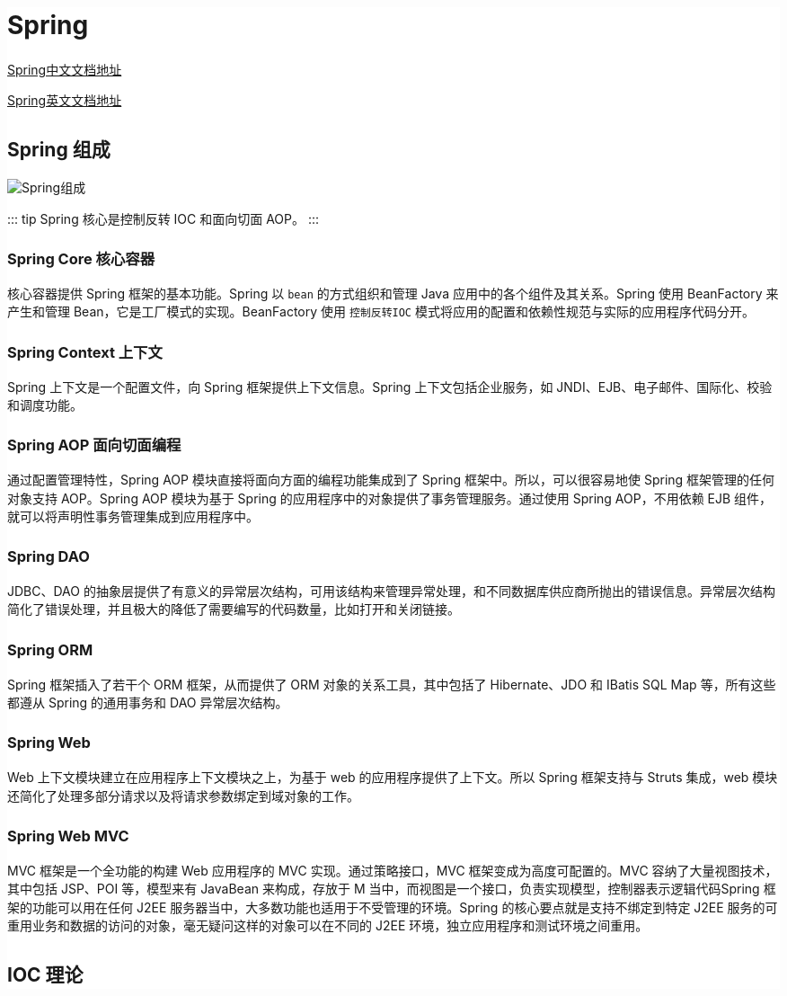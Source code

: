 # Spring

[Spring中文文档地址](https://www.docs4dev.com/docs/zh/spring-framework/5.1.3.RELEASE/reference)

[Spring英文文档地址](https://spring.io/projects/spring-framework#learn)

## Spring 组成

![Spring组成](/Spring/spring模块.jpg)

::: tip
Spring 核心是控制反转 IOC 和面向切面 AOP。
:::

### Spring Core 核心容器

核心容器提供 Spring 框架的基本功能。Spring 以 `bean` 的方式组织和管理 Java 应用中的各个组件及其关系。Spring 使用 BeanFactory 来产生和管理 Bean，它是工厂模式的实现。BeanFactory 使用 `控制反转IOC` 模式将应用的配置和依赖性规范与实际的应用程序代码分开。

### Spring Context 上下文

Spring 上下文是一个配置文件，向 Spring 框架提供上下文信息。Spring 上下文包括企业服务，如 JNDI、EJB、电子邮件、国际化、校验和调度功能。

### Spring AOP 面向切面编程

通过配置管理特性，Spring AOP 模块直接将面向方面的编程功能集成到了 Spring 框架中。所以，可以很容易地使 Spring 框架管理的任何对象支持 AOP。Spring AOP 模块为基于 Spring 的应用程序中的对象提供了事务管理服务。通过使用 Spring AOP，不用依赖 EJB 组件，就可以将声明性事务管理集成到应用程序中。

### Spring DAO

JDBC、DAO 的抽象层提供了有意义的异常层次结构，可用该结构来管理异常处理，和不同数据库供应商所抛出的错误信息。异常层次结构简化了错误处理，并且极大的降低了需要编写的代码数量，比如打开和关闭链接。

### Spring ORM

Spring 框架插入了若干个 ORM 框架，从而提供了 ORM 对象的关系工具，其中包括了 Hibernate、JDO 和 IBatis SQL Map 等，所有这些都遵从 Spring 的通用事务和 DAO 异常层次结构。

### Spring Web

Web 上下文模块建立在应用程序上下文模块之上，为基于 web 的应用程序提供了上下文。所以 Spring 框架支持与 Struts 集成，web 模块还简化了处理多部分请求以及将请求参数绑定到域对象的工作。

### Spring Web MVC

MVC 框架是一个全功能的构建 Web 应用程序的 MVC 实现。通过策略接口，MVC 框架变成为高度可配置的。MVC 容纳了大量视图技术，其中包括 JSP、POI 等，模型来有 JavaBean 来构成，存放于 M 当中，而视图是一个接口，负责实现模型，控制器表示逻辑代码Spring 框架的功能可以用在任何 J2EE 服务器当中，大多数功能也适用于不受管理的环境。Spring 的核心要点就是支持不绑定到特定 J2EE 服务的可重用业务和数据的访问的对象，毫无疑问这样的对象可以在不同的 J2EE 环境，独立应用程序和测试环境之间重用。

## IOC 理论
